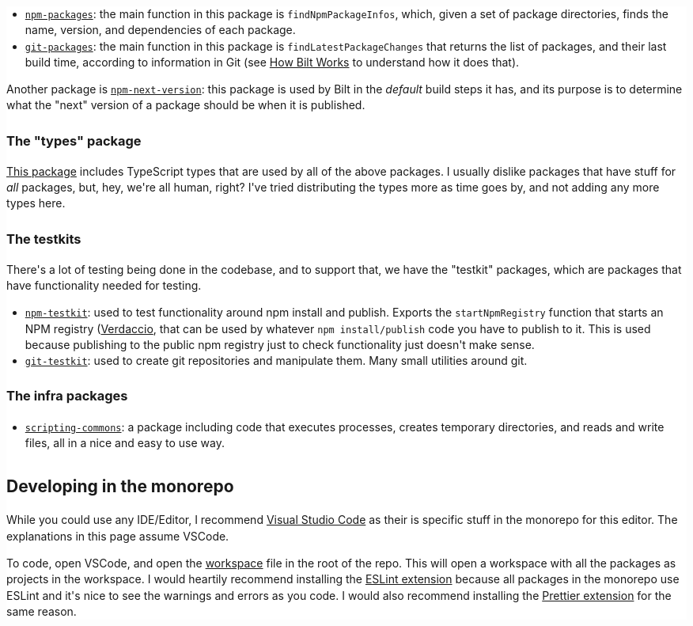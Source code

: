 - [`npm-packages`](../packages/npm-packages): the main function in this package
  is `findNpmPackageInfos`, which, given a set of package directories, finds the name, version, and dependencies of each package.
- [`git-packages`](../packages/git-packages): the main function in this package is
  `findLatestPackageChanges` that returns the list of packages, and their last build time,
  according to information in Git (see [How Bilt Works](./how-bilt-works.md)
  to understand how it does that).

Another package is [`npm-next-version`](../packages/npm-next-version):
this package is used by Bilt in the _default_ build steps it has,
and its purpose is to determine what the "next" version of a package should be when it is published.

### The "types" package

[This package](../packages/types) includes TypeScript types that are used by
all of the above packages. I usually dislike packages that have stuff for _all_ packages,
but, hey, we're all human, right? I've tried distributing the types more as time goes by,
and not adding any more types here.

### The testkits

There's a lot of testing being done in the codebase, and to support that, we have the "testkit"
packages, which are packages that have functionality needed for testing.

- [`npm-testkit`](../packages/npm-testkit): used to test functionality around npm install and
  publish. Exports the `startNpmRegistry` function that starts an NPM registry ([Verdaccio](https://verdaccio.org/),
  that can be used by whatever `npm install/publish` code you have to publish to it. This is used
  because publishing to the public npm registry just to check functionality just doesn't make sense.
- [`git-testkit`](../packages/git-testkit): used to create git repositories and manipulate them.
  Many small utilities around git.

### The infra packages

- [`scripting-commons`](../packages/scripting-commons): a package including code that executes
  processes, creates temporary directories, and reads and write files, all in a nice and easy
  to use way.

## Developing in the monorepo

While you could use any IDE/Editor, I recommend
[Visual Studio Code](https://code.visualstudio.com/) as their is specific stuff in the monorepo
for this editor. The explanations in this page assume VSCode.

To code, open VSCode, and open the [workspace](https://code.visualstudio.com/docs/editor/workspaces)
file in the root of the repo. This will open a workspace with all the packages
as projects in the workspace. I would heartily recommend installing the
[ESLint extension](https://marketplace.visualstudio.com/items?itemName=dbaeumer.vscode-eslint)
because all packages in the monorepo use ESLint and it's nice to see the warnings and errors
as you code. I would also recommend installing the
[Prettier extension](https://marketplace.visualstudio.com/items?itemName=esbenp.prettier-vscode)
for the same reason.
